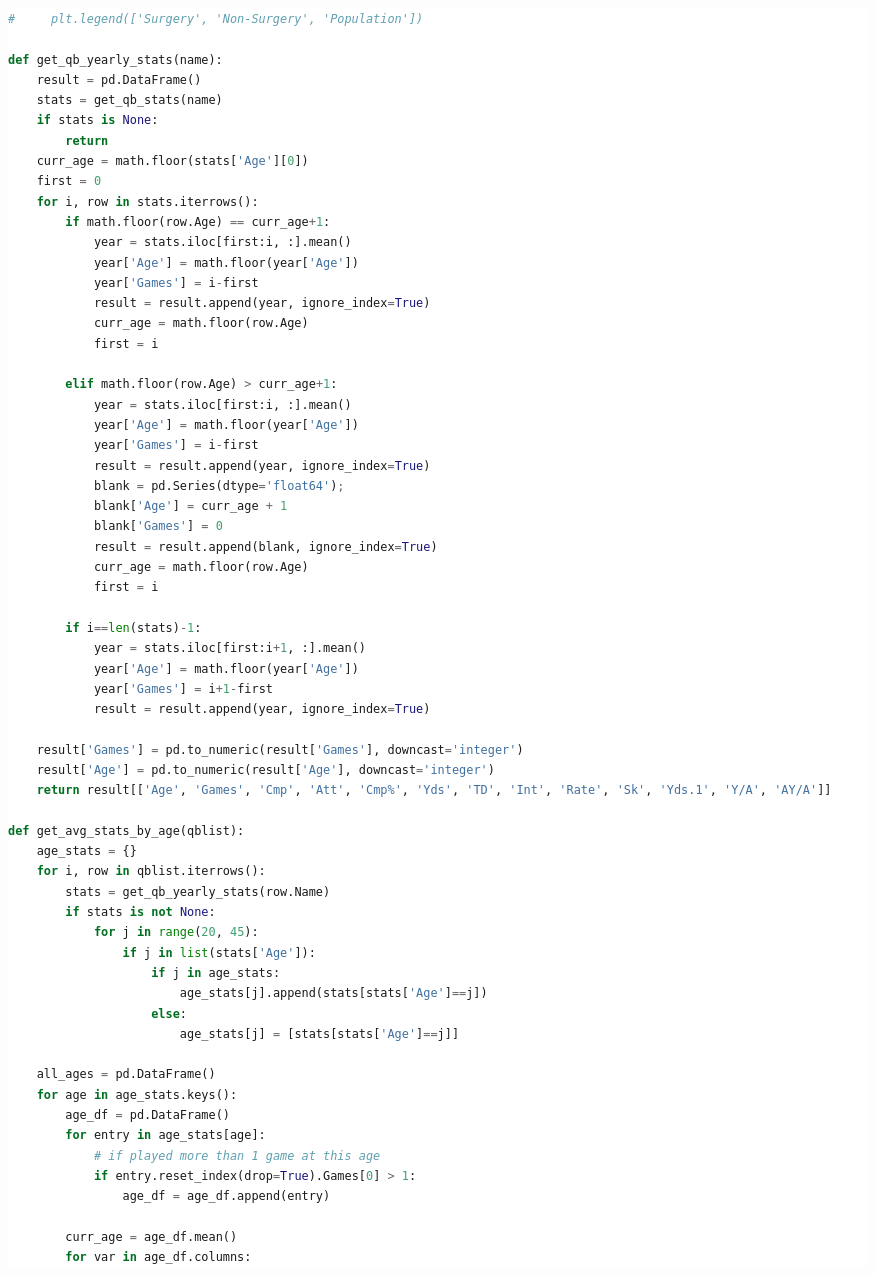 ```python
#     plt.legend(['Surgery', 'Non-Surgery', 'Population'])

def get_qb_yearly_stats(name):
    result = pd.DataFrame()
    stats = get_qb_stats(name)
    if stats is None:
        return
    curr_age = math.floor(stats['Age'][0])    
    first = 0
    for i, row in stats.iterrows():
        if math.floor(row.Age) == curr_age+1:
            year = stats.iloc[first:i, :].mean()
            year['Age'] = math.floor(year['Age'])
            year['Games'] = i-first
            result = result.append(year, ignore_index=True)
            curr_age = math.floor(row.Age)
            first = i   
        
        elif math.floor(row.Age) > curr_age+1:
            year = stats.iloc[first:i, :].mean()
            year['Age'] = math.floor(year['Age'])
            year['Games'] = i-first
            result = result.append(year, ignore_index=True)
            blank = pd.Series(dtype='float64');
            blank['Age'] = curr_age + 1
            blank['Games'] = 0
            result = result.append(blank, ignore_index=True)
            curr_age = math.floor(row.Age)
            first = i
            
        if i==len(stats)-1:
            year = stats.iloc[first:i+1, :].mean()
            year['Age'] = math.floor(year['Age'])
            year['Games'] = i+1-first
            result = result.append(year, ignore_index=True)
                            
    result['Games'] = pd.to_numeric(result['Games'], downcast='integer')
    result['Age'] = pd.to_numeric(result['Age'], downcast='integer')
    return result[['Age', 'Games', 'Cmp', 'Att', 'Cmp%', 'Yds', 'TD', 'Int', 'Rate', 'Sk', 'Yds.1', 'Y/A', 'AY/A']]

def get_avg_stats_by_age(qblist):
    age_stats = {}
    for i, row in qblist.iterrows():
        stats = get_qb_yearly_stats(row.Name) 
        if stats is not None:
            for j in range(20, 45):
                if j in list(stats['Age']):
                    if j in age_stats:
                        age_stats[j].append(stats[stats['Age']==j])
                    else:
                        age_stats[j] = [stats[stats['Age']==j]]
                        
    all_ages = pd.DataFrame()
    for age in age_stats.keys():
        age_df = pd.DataFrame()
        for entry in age_stats[age]:
            # if played more than 1 game at this age
            if entry.reset_index(drop=True).Games[0] > 1:    
                age_df = age_df.append(entry)

        curr_age = age_df.mean()
        for var in age_df.columns:
```